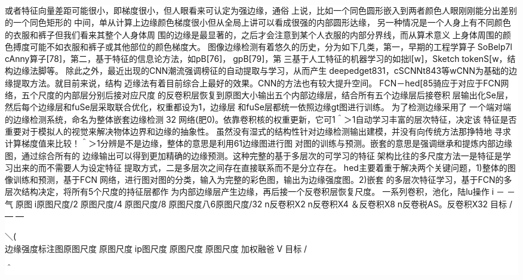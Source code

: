或者特征向量差距可能很小，即梯度很小，但人眼看来可认定为强边缘，通俗 
上说，比如一个同色圆形嵌入到两者颜色人眼刚刚能分出差别的一个同色矩形的 
中间，单从计算上边缘颜色梯度很小但从全局上讲可以看成很强的内部圆形达缘， 
另一种情况是一个人身上有不同颜色的衣服和裤子但我们看来其整个人身体周 
围的边缘是最显著的，之后才会注意到某个人衣服的内部分界线，而从算术意义 
上身体周围的颜色搏度可能不如衣服和裤子或其他部位的颜色梯度大。 
图像边缘检测有着悠久的历史，分为如下几类，第一，早期的工程学算子 
SoBelp7l cAnny算子[78]，第二，基于特征的信息论方法，如pB[76]， gpB[79]，第 
三基于人工特征的机器学习的如拙l[w]，Sketch tokenS[w，结构边缘法脚等。 
除此之外，最近出现的CNN潮流强调榜征的自动提取与学习，从而产生 
deepedget831，cSCNNt843等wCNN为基础的边缘提取方法。就目前来说，结构 
迈缘法有着目前综合上最好的效果。CNN的方法也有较大提升空间。 
FCN－hed[85骑应于对应于FCN网络，五个尺度的内部层分别后接对应尺度 
的反卷积层恢复到原图大小输出五个内部边缘层，结合所有五个边缘层后接卷积 
层输出化Se层，然后每个边缘层和fuSe层采取联合优化，权重都设为1，边缘层 
和fuSe层都统一依照边缘gt图进行训练。 
为了检测边缘采用了 一个端对端的边缘检测系统，命名为整体嵌套边缘检测 
32 
网络(肥0)。依靠卷积核的权重更新，它可1＾＞1自动学习丰富的层次特征，决定该 
特征是否重要对于模拟人的视觉来解决物体边界和边缘的抽象性。 
虽然没有湿式的结构性针对边缘检测输出建模，并没有向传统方法那挣特地 
寻求计算梯度值来比较！＾＞1分辨是不是边缘，整体的意思是利用61边缘图进行图 
对图的训练与预测。嵌套的意思是强调继承和提炼内部边缘图，通过综合所有的 
边缘输出可以得到更加精确的边缘预测。这种完整的基于多层次的可学习的特征 
架构比往的多尺度方法一是特征是学习出来的而不需要人为设定特征 
提取方式，二是多层次之间存在直接联系而不是分立存在。 
hed主要着重于解决两个关键问题，1)整体的图像训练和预测，基于FCN 
网络，进行图对图的分类，输入为完整的彩色图，输出为边缘强度图。2)嵌套 
的多层次特征学习，基于FCN的多层次结构决定，将所有5个尺度的持征层都作 
为内部边缘层产生边缘，再后接一个反卷积层恢复尺度。 
一系列卷积，池化，陆lu操作 
  i
 －
－
 气 
原图 i原图尺度/2 原图尺度/4 原图尺度/8 原图尺度八6原图尺度/32 
n反卷积X2 n反卷积X4 ＆反卷积X8 n反卷税AS。反卷积X32 
目标 
/
—
—


＼(  
边缘强度标注图原图尺度 原图尺度 ip图尺度 原图尺度 原图尺度 
加权融爸 
V 
目标 
/

 

＾
